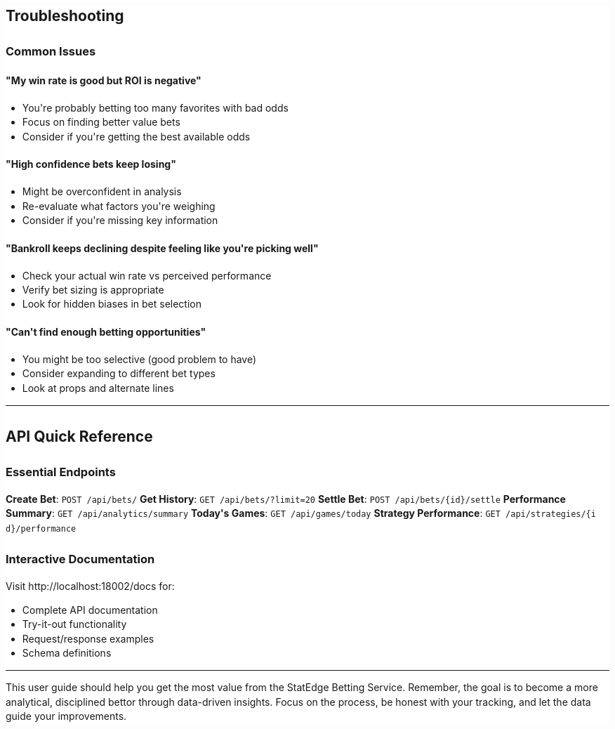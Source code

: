 
## Troubleshooting

### Common Issues

#### "My win rate is good but ROI is negative"
- You're probably betting too many favorites with bad odds
- Focus on finding better value bets
- Consider if you're getting the best available odds

#### "High confidence bets keep losing"
- Might be overconfident in analysis
- Re-evaluate what factors you're weighing
- Consider if you're missing key information

#### "Bankroll keeps declining despite feeling like you're picking well"
- Check your actual win rate vs perceived performance
- Verify bet sizing is appropriate
- Look for hidden biases in bet selection

#### "Can't find enough betting opportunities"
- You might be too selective (good problem to have)
- Consider expanding to different bet types
- Look at props and alternate lines

---

## API Quick Reference

### Essential Endpoints

**Create Bet**: `POST /api/bets/`
**Get History**: `GET /api/bets/?limit=20`
**Settle Bet**: `POST /api/bets/{id}/settle`
**Performance Summary**: `GET /api/analytics/summary`
**Today's Games**: `GET /api/games/today`
**Strategy Performance**: `GET /api/strategies/{id}/performance`

### Interactive Documentation

Visit http://localhost:18002/docs for:
- Complete API documentation
- Try-it-out functionality
- Request/response examples
- Schema definitions

---

This user guide should help you get the most value from the StatEdge Betting Service. Remember, the goal is to become a more analytical, disciplined bettor through data-driven insights. Focus on the process, be honest with your tracking, and let the data guide your improvements.